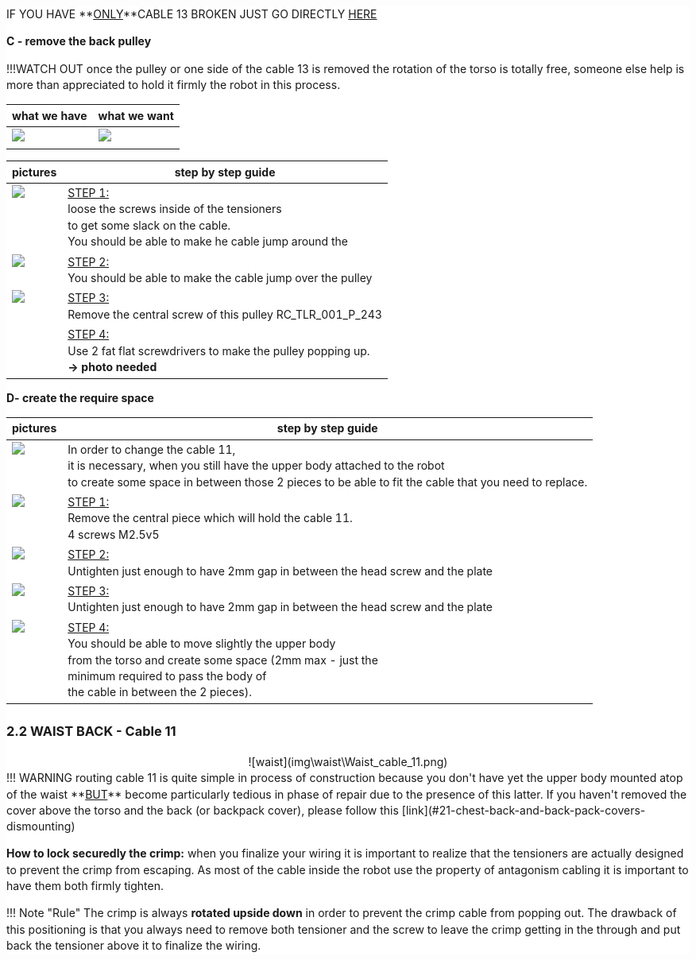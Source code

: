 IF YOU HAVE **<u>ONLY</u>**CABLE 13 BROKEN JUST GO DIRECTLY [HERE](#24-waist-top-cable-13)

**C - remove the back pulley**

!!!WATCH OUT
    once the pulley or one side of the cable 13 is removed the rotation of the torso is totally free, someone else help is more than appreciated to hold it firmly the robot in this process.

| what we have                                 | what we want                                 |
| -------------------------------------------- | -------------------------------------------- |
| <img src="../img/waist/WWH.png" width = 500> | <img src="../img/waist/WWW.png" width = 500> |



| pictures                                                     | step by step guide                                           |
| ------------------------------------------------------------ | ------------------------------------------------------------ |
| <img src="../img/waist/cable13-tens-screws.png" width = 500> | <u>STEP 1:</u><br/>loose the screws inside of the tensioners<br/>to get some slack on the cable.<br/>You should be able to make he cable jump around the |
| <img src="../img/waist/pulley13.png" width = 500>            | <u>STEP 2:</u><br/>You should be able to make the cable jump over the pulley |
| <img src="../img/waist/screw13.png" width = 500>             | <u>STEP 3:</u><br/>Remove the central screw of this pulley RC_TLR_001_P_243 |
|                                                              | <u>STEP 4:</u><br/>Use 2 fat flat screwdrivers to make the pulley popping up.<br/>**-> photo needed** |

**D- create the require space**

| pictures                                                 | step by step guide                                           |
| -------------------------------------------------------- | ------------------------------------------------------------ |
| <img src="../img/waist/space11.png" width = 500>         | In order to change the cable 11, <br/> it is necessary, when you still have the upper body attached to the robot <br/> to create some space in between those 2 pieces to be able to fit the cable that you need to replace. |
| <img src="../img/waist/plate11.png" width = 500>         | <u>STEP 1:</u><br/>Remove the central piece which will hold the cable 11.<br/> 4 screws M2.5v5 |
| <img src="../img/waist/unmount11-back.png" width = 500>  | <u>STEP 2:</u><br/>Untighten just enough to have 2mm gap in between the head screw and the plate |
| <img src="../img/waist/unmount11-front.png" width = 500> | <u>STEP 3:</u><br/>Untighten just enough to have 2mm gap in between the head screw and the plate |
| <img src="../img/waist/R-side11.png" width = 500><br/>   | <u>STEP 4:</u><br/>You should be able to move slightly the upper body<br/>from the torso and create some space (2mm max - just the <br/>minimum required to pass the body of <br/>the cable in between the 2 pieces). |



### 2.2	WAIST BACK - Cable 11

<center>![waist](img\waist\Waist_cable_11.png)</center>
!!! WARNING
    routing cable 11 is quite simple in process of construction because you don't have yet the upper body mounted atop of the waist **<u>BUT</u>** become particularly tedious in phase of repair due to the presence of this latter. If you haven't removed the cover above the torso and the back (or backpack cover), please follow this [link](#21-chest-back-and-back-pack-covers-dismounting)



**How to lock securedly the crimp:**
when you finalize your wiring it is important to realize that the tensioners are actually designed to prevent the crimp from escaping. As most of the cable inside the robot use the property of antagonism cabling it is important to have them both firmly tighten.

!!! Note "Rule"
    The crimp is always **rotated upside down** in order to prevent the crimp cable from popping out. The drawback of this positioning is that you always need to remove both tensioner and the screw to leave the crimp getting in the through and put back the tensioner above it to finalize the wiring.
